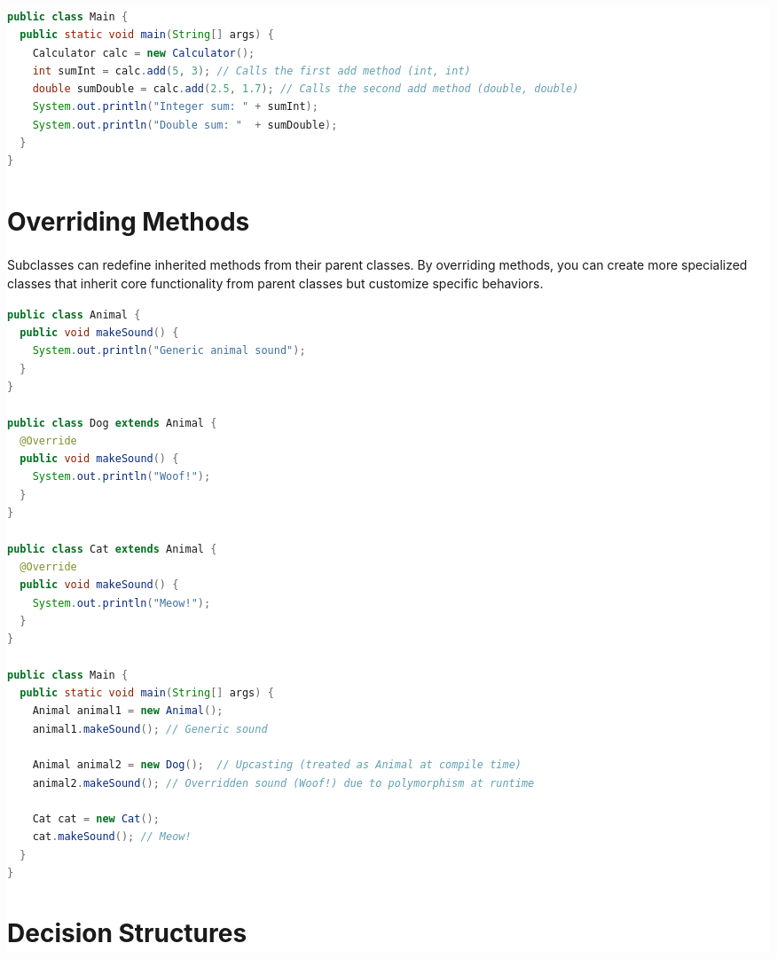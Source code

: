 ```java
public class Main {
  public static void main(String[] args) {
    Calculator calc = new Calculator();
    int sumInt = calc.add(5, 3); // Calls the first add method (int, int)
    double sumDouble = calc.add(2.5, 1.7); // Calls the second add method (double, double)
    System.out.println("Integer sum: " + sumInt);
    System.out.println("Double sum: "  + sumDouble);
  }
}
```

# Overriding Methods

Subclasses can redefine inherited methods from their parent classes. By overriding methods, you can create more specialized classes that inherit core functionality from parent classes but customize specific behaviors.

```java
public class Animal {
  public void makeSound() {
    System.out.println("Generic animal sound");
  }
}

public class Dog extends Animal {
  @Override
  public void makeSound() {
    System.out.println("Woof!");
  }
}

public class Cat extends Animal {
  @Override
  public void makeSound() {
    System.out.println("Meow!");
  }
}

public class Main {
  public static void main(String[] args) {
    Animal animal1 = new Animal();
    animal1.makeSound(); // Generic sound

    Animal animal2 = new Dog();  // Upcasting (treated as Animal at compile time)
    animal2.makeSound(); // Overridden sound (Woof!) due to polymorphism at runtime

    Cat cat = new Cat();
    cat.makeSound(); // Meow!
  }
}
```
# Decision Structures

